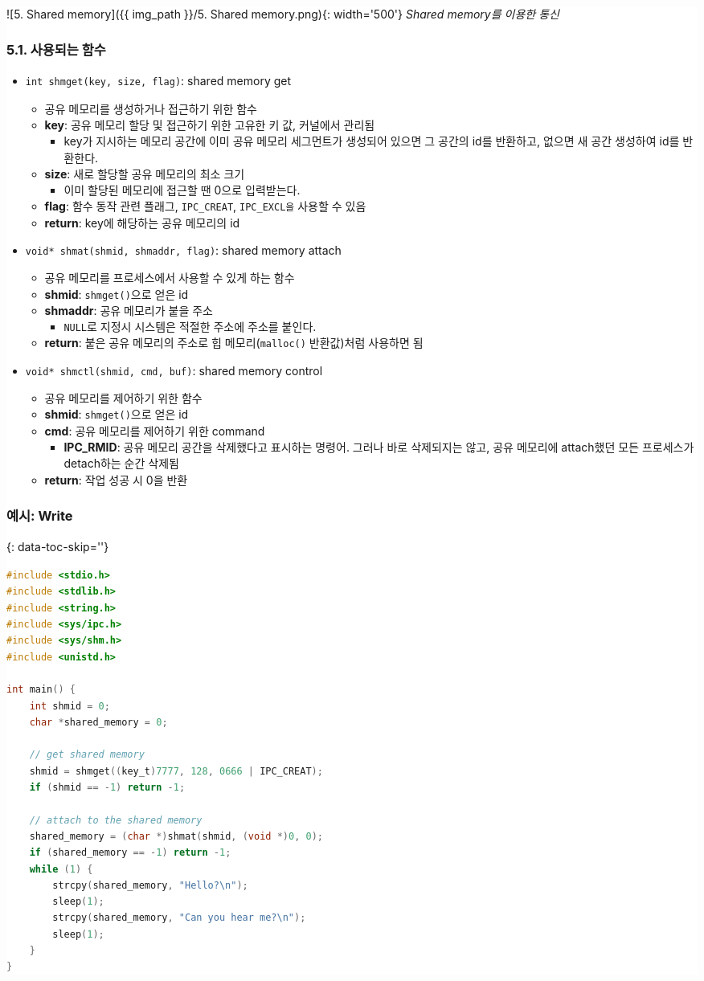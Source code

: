 ![5. Shared memory]({{ img_path }}/5. Shared memory.png){: width='500'}
_Shared memory를 이용한 통신_

### 5.1. 사용되는 함수

- `int shmget(key, size, flag)`: shared memory get
  - 공유 메모리를 생성하거나 접근하기 위한 함수
  - **key**: 공유 메모리 할당 및 접근하기 위한 고유한 키 값, 커널에서 관리됨
    - key가 지시하는 메모리 공간에 이미 공유 메모리 세그먼트가 생성되어 있으면 그 공간의 id를 반환하고, 없으면 새 공간 생성하여 id를 반환한다.
  - **size**: 새로 할당할 공유 메모리의 최소 크기
    - 이미 할당된 메모리에 접근할 땐 0으로 입력받는다.
  - **flag**: 함수 동작 관련 플래그, `IPC_CREAT`, `IPC_EXCL을` 사용할 수 있음
  - **return**: key에 해당하는 공유 메모리의 id

- `void* shmat(shmid, shmaddr, flag)`: shared memory attach
  - 공유 메모리를 프로세스에서 사용할 수 있게 하는 함수
  - **shmid**: `shmget()`으로 얻은 id
  - **shmaddr**: 공유 메모리가 붙을 주소
    - `NULL`로 지정시 시스템은 적절한 주소에 주소를 붙인다.
  - **return**: 붙은 공유 메모리의 주소로 힙 메모리(`malloc()` 반환값)처럼 사용하면 됨

- `void* shmctl(shmid, cmd, buf)`: shared memory control
  - 공유 메모리를 제어하기 위한 함수
  - **shmid**: `shmget()`으로 얻은 id
  - **cmd**: 공유 메모리를 제어하기 위한 command
    - **IPC_RMID**: 공유 메모리 공간을 삭제했다고 표시하는 명령어. 그러나 바로 삭제되지는 않고, 공유 메모리에 attach했던 모든 프로세스가 detach하는 순간 삭제됨
  - **return**: 작업 성공 시 0을 반환


### 예시: Write
{: data-toc-skip=''}

```c
#include <stdio.h>
#include <stdlib.h>
#include <string.h>
#include <sys/ipc.h>
#include <sys/shm.h>
#include <unistd.h>

int main() {
    int shmid = 0;
    char *shared_memory = 0;

    // get shared memory
    shmid = shmget((key_t)7777, 128, 0666 | IPC_CREAT);
    if (shmid == -1) return -1;

    // attach to the shared memory
    shared_memory = (char *)shmat(shmid, (void *)0, 0);
    if (shared_memory == -1) return -1;
    while (1) {
        strcpy(shared_memory, "Hello?\n");
        sleep(1);
        strcpy(shared_memory, "Can you hear me?\n");
        sleep(1);
    }
}
```
